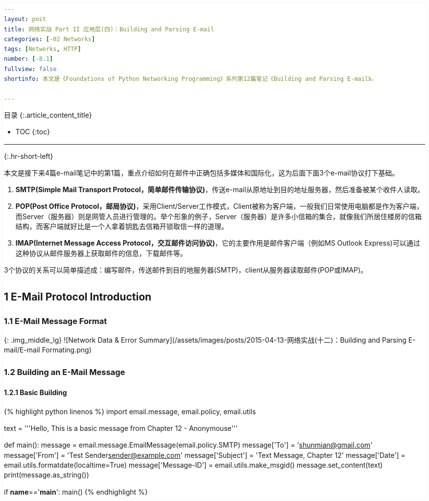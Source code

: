 ```yaml
---
layout: post
title: 网络实战 Part II 应用层(四)：Building and Parsing E-mail
categories: [-02 Networks]
tags: [Networks, HTTP]
number: [-8.1]
fullview: false
shortinfo: 本文是《Foundations of Python Networking Programming》系列第12篇笔记《Building and Parsing E-mail》。

---
```

目录
{:.article_content_title}


* TOC
{:toc}

---
{:.hr-short-left}

本文是接下来4篇e-mail笔记中的第1篇，重点介绍如何在邮件中正确包括多媒体和国际化，这为后面下面3个e-mail协议打下基础。

1. **SMTP(Simple Mail Transport Protocol，简单邮件传输协议)**，传送e-mail从原地址到目的地址服务器，然后准备被某个收件人读取。

2. **POP(Post Office Protocol，邮局协议)**，采用Client/Server工作模式，Client被称为客户端，一般我们日常使用电脑都是作为客户端，而Server（服务器）则是网管人员进行管理的。举个形象的例子，Server（服务器）是许多小信箱的集合，就像我们所居住楼房的信箱结构，而客户端就好比是一个人拿着钥匙去信箱开锁取信一样的道理。

3. **IMAP(Internet Message Access Protocol，交互邮件访问协议)**，它的主要作用是邮件客户端（例如MS Outlook Express)可以通过这种协议从邮件服务器上获取邮件的信息，下载邮件等。

3个协议的关系可以简单描述成：编写邮件，传送邮件到目的地服务器(SMTP)，client从服务器读取邮件(POP或IMAP)。

## 1 E-Mail Protocol Introduction ##

### 1.1 E-Mail Message Format ###

{: .img_middle_lg}
![Network Data & Error Summary](/assets/images/posts/2015-04-13-网络实战(十二)：Building and Parsing E-mail/E-mail Formating.png)

 
### 1.2 Building an E-Mail Message ###

#### 1.2.1 Basic Building ####

{% highlight python linenos %}
import email.message, email.policy, email.utils

text = '''Hello,
This is a basic message from Chapter 12 - Anonymouse'''

def main():
    message = email.message.EmailMessage(email.policy.SMTP)
    message['To'] = 'shunmian@gmail.com'
    message['From'] = 'Test Sender<sender@example.com>'
    message['Subject'] = 'Text Message, Chapter 12'
    message['Date'] = email.utils.formatdate(localtime=True)
    message['Message-ID'] = email.utils.make_msgid()
    message.set_content(text)
    print(message.as_string())

if __name__=='__main__':
    main()
{% endhighlight %}
